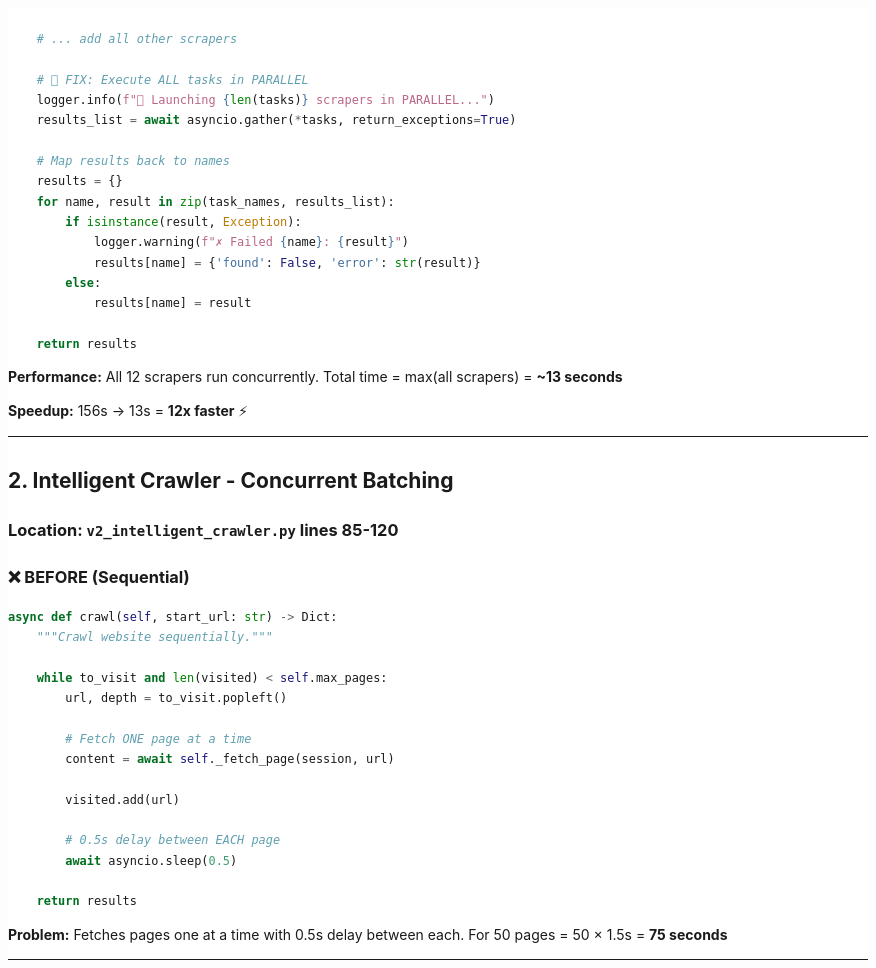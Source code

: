 ```python

    # ... add all other scrapers

    # 🚀 FIX: Execute ALL tasks in PARALLEL
    logger.info(f"🚀 Launching {len(tasks)} scrapers in PARALLEL...")
    results_list = await asyncio.gather(*tasks, return_exceptions=True)

    # Map results back to names
    results = {}
    for name, result in zip(task_names, results_list):
        if isinstance(result, Exception):
            logger.warning(f"✗ Failed {name}: {result}")
            results[name] = {'found': False, 'error': str(result)}
        else:
            results[name] = result

    return results
```

**Performance:** All 12 scrapers run concurrently. Total time = max(all scrapers) = **~13 seconds**

**Speedup:** 156s → 13s = **12x faster** ⚡

---

## 2. Intelligent Crawler - Concurrent Batching

### Location: `v2_intelligent_crawler.py` lines 85-120

### ❌ BEFORE (Sequential)

```python
async def crawl(self, start_url: str) -> Dict:
    """Crawl website sequentially."""

    while to_visit and len(visited) < self.max_pages:
        url, depth = to_visit.popleft()

        # Fetch ONE page at a time
        content = await self._fetch_page(session, url)

        visited.add(url)

        # 0.5s delay between EACH page
        await asyncio.sleep(0.5)

    return results
```

**Problem:** Fetches pages one at a time with 0.5s delay between each. For 50 pages = 50 × 1.5s = **75 seconds**

---
